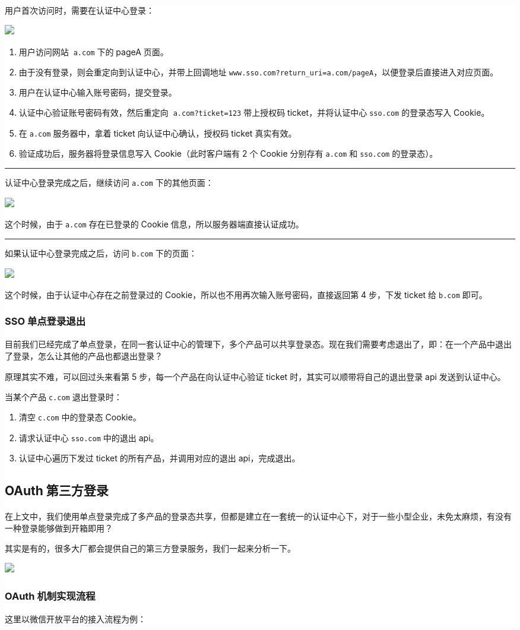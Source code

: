 用户首次访问时，需要在认证中心登录：

![](https://mmbiz.qpic.cn/mmbiz_png/SM05zvmibH7LicyQrqGB1gDBCKHVTOtibPfjAShtz4h22oxQTNedqneEvEwzLbfViaQk4ckdfJUJo7ciauhp7LYq7Tg/640?wx_fmt=png)

1.  用户访问网站  `a.com` 下的 pageA 页面。

2.  由于没有登录，则会重定向到认证中心，并带上回调地址 `www.sso.com?return_uri=a.com/pageA`，以便登录后直接进入对应页面。

3.  用户在认证中心输入账号密码，提交登录。

4.  认证中心验证账号密码有效，然后重定向  `a.com?ticket=123` 带上授权码 ticket，并将认证中心 `sso.com` 的登录态写入 Cookie。

5.  在 `a.com` 服务器中，拿着 ticket 向认证中心确认，授权码 ticket 真实有效。

6.  验证成功后，服务器将登录信息写入 Cookie（此时客户端有 2 个 Cookie 分别存有 `a.com` 和 `sso.com` 的登录态）。


* * *

认证中心登录完成之后，继续访问 `a.com` 下的其他页面：

![](https://mmbiz.qpic.cn/mmbiz_png/SM05zvmibH7LicyQrqGB1gDBCKHVTOtibPfk9q38BDIzdZg7vR6DMpSusQZc2ptkfNEczydZ7VfHJkUqVrh3LSwdw/640?wx_fmt=png)

这个时候，由于 `a.com` 存在已登录的 Cookie 信息，所以服务器端直接认证成功。

* * *

如果认证中心登录完成之后，访问 `b.com` 下的页面：

![](https://mmbiz.qpic.cn/mmbiz_png/SM05zvmibH7LicyQrqGB1gDBCKHVTOtibPfAdQGxwhPg88Jgmwc5gQZ8ibTfftzstxZpITXZP1Ln4ZUmNya3OV0FVg/640?wx_fmt=png)

这个时候，由于认证中心存在之前登录过的 Cookie，所以也不用再次输入账号密码，直接返回第 4 步，下发 ticket 给 `b.com` 即可。

### SSO 单点登录退出

目前我们已经完成了单点登录，在同一套认证中心的管理下，多个产品可以共享登录态。现在我们需要考虑退出了，即：在一个产品中退出了登录，怎么让其他的产品也都退出登录？

原理其实不难，可以回过头来看第 5 步，每一个产品在向认证中心验证 ticket 时，其实可以顺带将自己的退出登录 api 发送到认证中心。

当某个产品 `c.com` 退出登录时：

1.  清空 `c.com` 中的登录态 Cookie。

2.  请求认证中心 `sso.com` 中的退出 api。

3.  认证中心遍历下发过 ticket 的所有产品，并调用对应的退出 api，完成退出。


OAuth 第三方登录
-----------

在上文中，我们使用单点登录完成了多产品的登录态共享，但都是建立在一套统一的认证中心下，对于一些小型企业，未免太麻烦，有没有一种登录能够做到开箱即用？

其实是有的，很多大厂都会提供自己的第三方登录服务，我们一起来分析一下。

![](https://mmbiz.qpic.cn/mmbiz_jpg/SM05zvmibH7LicyQrqGB1gDBCKHVTOtibPf9Q5tUrzVKicdukSZNktiaSDZ1icuqGU4E1KRT76JlKuw7KtibR7yYa4f1w/640?wx_fmt=jpeg)

### OAuth 机制实现流程

这里以微信开放平台的接入流程为例：
